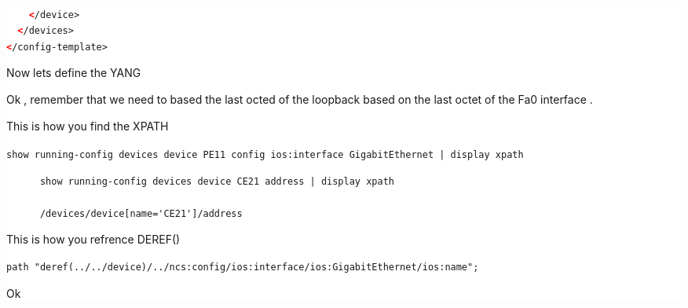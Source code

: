 ```xml
    </device>
  </devices>
</config-template>
```

Now lets define the YANG

Ok , remember that we need to based the last octed of the loopback based on the last octet of the Fa0 interface .

This is how you find the XPATH

`show running-config devices device PE11 config ios:interface GigabitEthernet | display xpath`

```
      show running-config devices device CE21 address | display xpath

      /devices/device[name='CE21']/address
```


This is how you refrence DEREF()

`path "deref(../../device)/../ncs:config/ios:interface/ios:GigabitEthernet/ios:name";`

Ok
